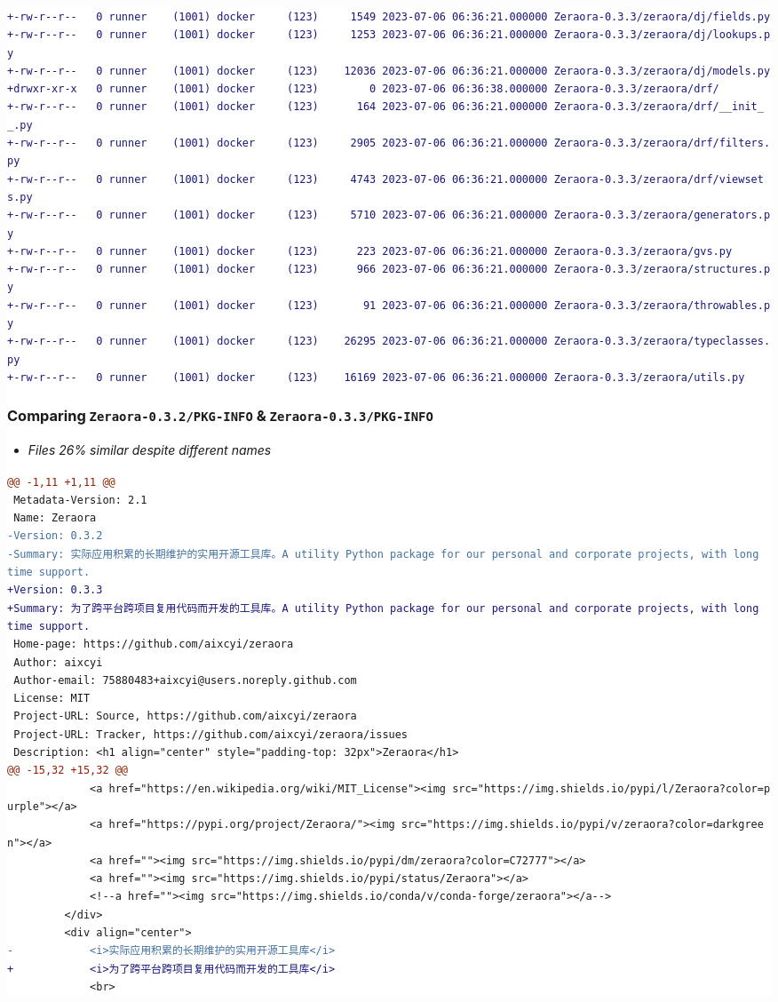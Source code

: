 ```diff
+-rw-r--r--   0 runner    (1001) docker     (123)     1549 2023-07-06 06:36:21.000000 Zeraora-0.3.3/zeraora/dj/fields.py
+-rw-r--r--   0 runner    (1001) docker     (123)     1253 2023-07-06 06:36:21.000000 Zeraora-0.3.3/zeraora/dj/lookups.py
+-rw-r--r--   0 runner    (1001) docker     (123)    12036 2023-07-06 06:36:21.000000 Zeraora-0.3.3/zeraora/dj/models.py
+drwxr-xr-x   0 runner    (1001) docker     (123)        0 2023-07-06 06:36:38.000000 Zeraora-0.3.3/zeraora/drf/
+-rw-r--r--   0 runner    (1001) docker     (123)      164 2023-07-06 06:36:21.000000 Zeraora-0.3.3/zeraora/drf/__init__.py
+-rw-r--r--   0 runner    (1001) docker     (123)     2905 2023-07-06 06:36:21.000000 Zeraora-0.3.3/zeraora/drf/filters.py
+-rw-r--r--   0 runner    (1001) docker     (123)     4743 2023-07-06 06:36:21.000000 Zeraora-0.3.3/zeraora/drf/viewsets.py
+-rw-r--r--   0 runner    (1001) docker     (123)     5710 2023-07-06 06:36:21.000000 Zeraora-0.3.3/zeraora/generators.py
+-rw-r--r--   0 runner    (1001) docker     (123)      223 2023-07-06 06:36:21.000000 Zeraora-0.3.3/zeraora/gvs.py
+-rw-r--r--   0 runner    (1001) docker     (123)      966 2023-07-06 06:36:21.000000 Zeraora-0.3.3/zeraora/structures.py
+-rw-r--r--   0 runner    (1001) docker     (123)       91 2023-07-06 06:36:21.000000 Zeraora-0.3.3/zeraora/throwables.py
+-rw-r--r--   0 runner    (1001) docker     (123)    26295 2023-07-06 06:36:21.000000 Zeraora-0.3.3/zeraora/typeclasses.py
+-rw-r--r--   0 runner    (1001) docker     (123)    16169 2023-07-06 06:36:21.000000 Zeraora-0.3.3/zeraora/utils.py
```

### Comparing `Zeraora-0.3.2/PKG-INFO` & `Zeraora-0.3.3/PKG-INFO`

 * *Files 26% similar despite different names*

```diff
@@ -1,11 +1,11 @@
 Metadata-Version: 2.1
 Name: Zeraora
-Version: 0.3.2
-Summary: 实际应用积累的长期维护的实用开源工具库。A utility Python package for our personal and corporate projects, with long time support.
+Version: 0.3.3
+Summary: 为了跨平台跨项目复用代码而开发的工具库。A utility Python package for our personal and corporate projects, with long time support.
 Home-page: https://github.com/aixcyi/zeraora
 Author: aixcyi
 Author-email: 75880483+aixcyi@users.noreply.github.com
 License: MIT
 Project-URL: Source, https://github.com/aixcyi/zeraora
 Project-URL: Tracker, https://github.com/aixcyi/zeraora/issues
 Description: <h1 align="center" style="padding-top: 32px">Zeraora</h1>
@@ -15,32 +15,32 @@
             <a href="https://en.wikipedia.org/wiki/MIT_License"><img src="https://img.shields.io/pypi/l/Zeraora?color=purple"></a>
             <a href="https://pypi.org/project/Zeraora/"><img src="https://img.shields.io/pypi/v/zeraora?color=darkgreen"></a>
             <a href=""><img src="https://img.shields.io/pypi/dm/zeraora?color=C72777"></a>
             <a href=""><img src="https://img.shields.io/pypi/status/Zeraora"></a>
             <!--a href=""><img src="https://img.shields.io/conda/v/conda-forge/zeraora"></a-->
         </div>
         <div align="center">
-            <i>实际应用积累的长期维护的实用开源工具库</i>
+            <i>为了跨平台跨项目复用代码而开发的工具库</i>
             <br>
```